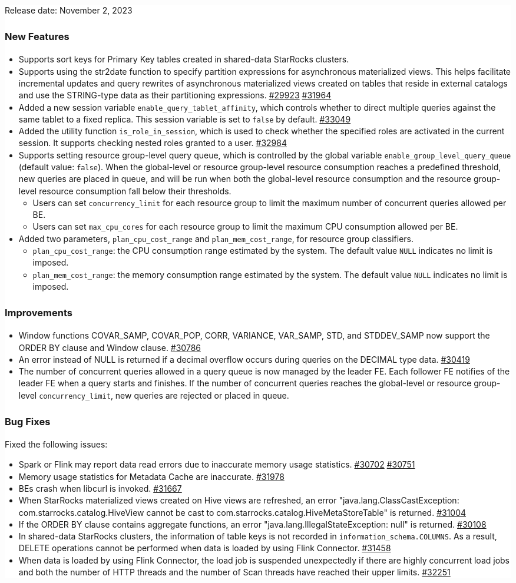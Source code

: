 Release date: November 2, 2023

### New Features

- Supports sort keys for Primary Key tables created in shared-data StarRocks clusters.
- Supports using the str2date function to specify partition expressions for asynchronous materialized views. This helps facilitate incremental updates and query rewrites of asynchronous materialized views created on tables that reside in external catalogs and use the STRING-type data as their partitioning expressions. [#29923](https://github.com/StarRocks/starrocks/pull/29923) [#31964](https://github.com/StarRocks/starrocks/pull/31964)
- Added a new session variable `enable_query_tablet_affinity`, which controls whether to direct multiple queries against the same tablet to a fixed replica. This session variable is set to `false` by default. [#33049](https://github.com/StarRocks/starrocks/pull/33049)
- Added the utility function `is_role_in_session`, which is used to check whether the specified roles are activated in the current session. It supports checking nested roles granted to a user. [#32984](https://github.com/StarRocks/starrocks/pull/32984)
- Supports setting resource group-level query queue, which is controlled by the global variable `enable_group_level_query_queue` (default value: `false`). When the global-level or resource group-level resource consumption reaches a predefined threshold, new queries are placed in queue, and will be run when both the global-level resource consumption and the resource group-level resource consumption fall below their thresholds.
  - Users can set `concurrency_limit` for each resource group to limit the maximum number of concurrent queries allowed per BE.
  - Users can set `max_cpu_cores` for each resource group to limit the maximum CPU consumption allowed per BE.
- Added two parameters, `plan_cpu_cost_range` and `plan_mem_cost_range`, for resource group classifiers.
  - `plan_cpu_cost_range`: the CPU consumption range estimated by the system. The default value `NULL` indicates no limit is imposed.
  - `plan_mem_cost_range`: the memory consumption range estimated by the system. The default value `NULL` indicates no limit is imposed.

### Improvements

- Window functions COVAR_SAMP, COVAR_POP, CORR, VARIANCE, VAR_SAMP, STD, and STDDEV_SAMP now support the ORDER BY clause and Window clause. [#30786](https://github.com/StarRocks/starrocks/pull/30786)
- An error instead of NULL is returned if a decimal overflow occurs during queries on the DECIMAL type data. [#30419](https://github.com/StarRocks/starrocks/pull/30419)
- The number of concurrent queries allowed in a query queue is now managed by the leader FE. Each follower FE notifies of the leader FE when a query starts and finishes. If the number of concurrent queries reaches the global-level or resource group-level `concurrency_limit`, new queries are rejected or placed in queue.

### Bug Fixes

Fixed the following issues:

- Spark or Flink may report data read errors due to inaccurate memory usage statistics. [#30702](https://github.com/StarRocks/starrocks/pull/30702)  [#30751](https://github.com/StarRocks/starrocks/pull/30751)
- Memory usage statistics for Metadata Cache are inaccurate. [#31978](https://github.com/StarRocks/starrocks/pull/31978)
- BEs crash when libcurl is invoked. [#31667](https://github.com/StarRocks/starrocks/pull/31667)
- When StarRocks materialized views created on Hive views are refreshed, an error "java.lang.ClassCastException: com.starrocks.catalog.HiveView cannot be cast to com.starrocks.catalog.HiveMetaStoreTable" is returned. [#31004](https://github.com/StarRocks/starrocks/pull/31004)
- If the ORDER BY clause contains aggregate functions, an error "java.lang.IllegalStateException: null" is returned. [#30108](https://github.com/StarRocks/starrocks/pull/30108)
- In shared-data StarRocks clusters, the information of table keys is not recorded in `information_schema.COLUMNS`. As a result, DELETE operations cannot be performed when data is loaded by using Flink Connector. [#31458](https://github.com/StarRocks/starrocks/pull/31458)
- When data is loaded by using Flink Connector, the load job is suspended unexpectedly if there are highly concurrent load jobs and both the number of HTTP threads and the number of Scan threads have reached their upper limits. [#32251](https://github.com/StarRocks/starrocks/pull/32251)
